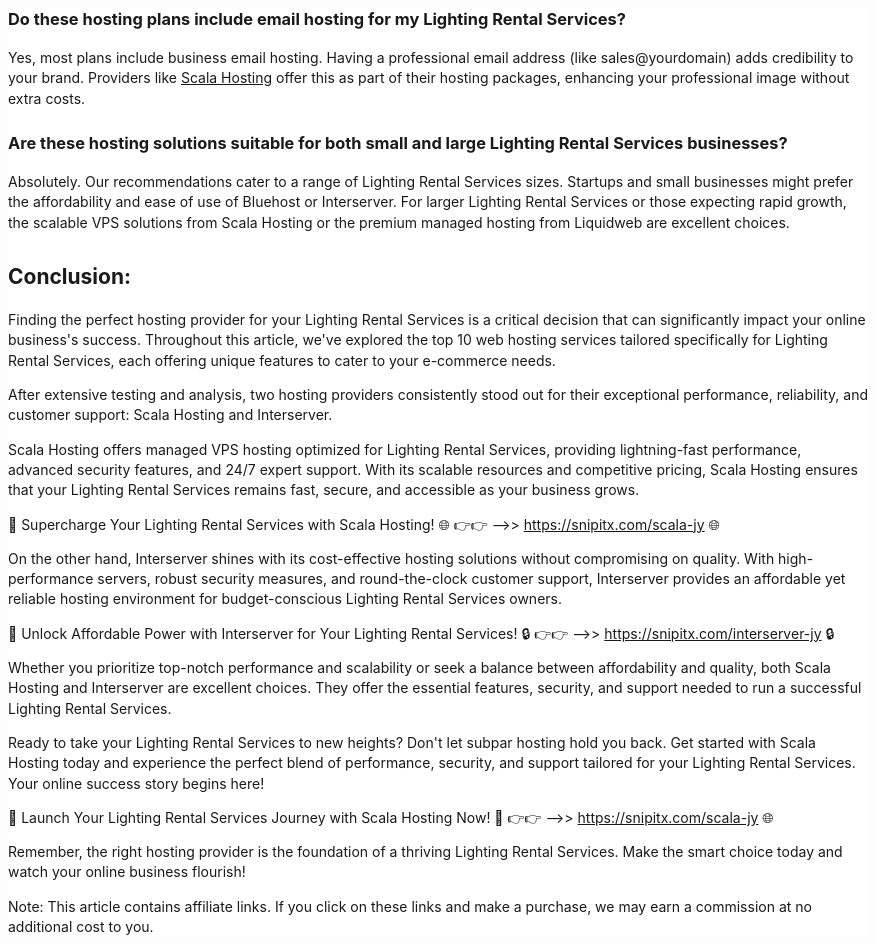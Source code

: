### Do these hosting plans include email hosting for my Lighting Rental Services? 
Yes, most plans include business email hosting. Having a professional email address (like sales@yourdomain) adds credibility to your brand. Providers like [Scala Hosting](https://snipitx.com/scala-jy) offer this as part of their hosting packages, enhancing your professional image without extra costs.

### Are these hosting solutions suitable for both small and large Lighting Rental Services businesses? 
Absolutely. Our recommendations cater to a range of Lighting Rental Services sizes. Startups and small businesses might prefer the affordability and ease of use of Bluehost or Interserver. For larger Lighting Rental Services or those expecting rapid growth, the scalable VPS solutions from Scala Hosting or the premium managed hosting from Liquidweb are excellent choices.

## Conclusion:

Finding the perfect hosting provider for your Lighting Rental Services is a critical decision that can significantly impact your online business's success. Throughout this article, we've explored the top 10 web hosting services tailored specifically for Lighting Rental Services, each offering unique features to cater to your e-commerce needs.

After extensive testing and analysis, two hosting providers consistently stood out for their exceptional performance, reliability, and customer support: Scala Hosting and Interserver.

Scala Hosting offers managed VPS hosting optimized for Lighting Rental Services, providing lightning-fast performance, advanced security features, and 24/7 expert support. With its scalable resources and competitive pricing, Scala Hosting ensures that your Lighting Rental Services remains fast, secure, and accessible as your business grows.

🚀 Supercharge Your Lighting Rental Services with Scala Hosting! 🌐
👉👉 -->> https://snipitx.com/scala-jy 🌐

On the other hand, Interserver shines with its cost-effective hosting solutions without compromising on quality. With high-performance servers, robust security measures, and round-the-clock customer support, Interserver provides an affordable yet reliable hosting environment for budget-conscious Lighting Rental Services owners.

💸 Unlock Affordable Power with Interserver for Your Lighting Rental Services! 🔒
👉👉 -->> https://snipitx.com/interserver-jy 🔒

Whether you prioritize top-notch performance and scalability or seek a balance between affordability and quality, both Scala Hosting and Interserver are excellent choices. They offer the essential features, security, and support needed to run a successful Lighting Rental Services.

Ready to take your Lighting Rental Services to new heights? Don't let subpar hosting hold you back. Get started with Scala Hosting today and experience the perfect blend of performance, security, and support tailored for your Lighting Rental Services. Your online success story begins here!

🚀 Launch Your Lighting Rental Services Journey with Scala Hosting Now! 🌟
👉👉 -->> https://snipitx.com/scala-jy 🌐

Remember, the right hosting provider is the foundation of a thriving Lighting Rental Services. Make the smart choice today and watch your online business flourish!

Note: This article contains affiliate links. If you click on these links and make a purchase, we may earn a commission at no additional cost to you.